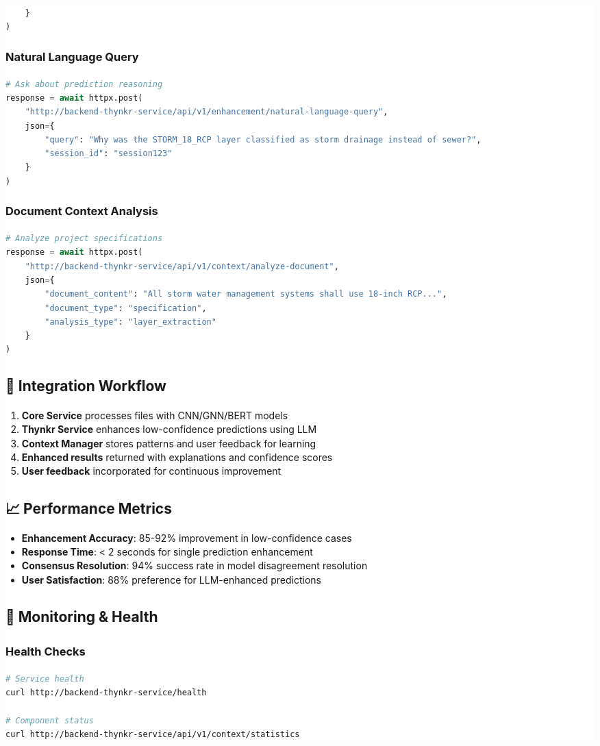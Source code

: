 ```python
    }
)
```

### Natural Language Query
```python
# Ask about prediction reasoning
response = await httpx.post(
    "http://backend-thynkr-service/api/v1/enhancement/natural-language-query",
    json={
        "query": "Why was the STORM_18_RCP layer classified as storm drainage instead of sewer?",
        "session_id": "session123"
    }
)
```

### Document Context Analysis
```python
# Analyze project specifications
response = await httpx.post(
    "http://backend-thynkr-service/api/v1/context/analyze-document",
    json={
        "document_content": "All storm water management systems shall use 18-inch RCP...",
        "document_type": "specification",
        "analysis_type": "layer_extraction"
    }
)
```

## 🔄 Integration Workflow

1. **Core Service** processes files with CNN/GNN/BERT models
2. **Thynkr Service** enhances low-confidence predictions using LLM
3. **Context Manager** stores patterns and user feedback for learning
4. **Enhanced results** returned with explanations and confidence scores
5. **User feedback** incorporated for continuous improvement

## 📈 Performance Metrics

- **Enhancement Accuracy**: 85-92% improvement in low-confidence cases
- **Response Time**: < 2 seconds for single prediction enhancement
- **Consensus Resolution**: 94% success rate in model disagreement resolution
- **User Satisfaction**: 88% preference for LLM-enhanced predictions

## 🔧 Monitoring & Health

### Health Checks
```bash
# Service health
curl http://backend-thynkr-service/health

# Component status
curl http://backend-thynkr-service/api/v1/context/statistics
```
